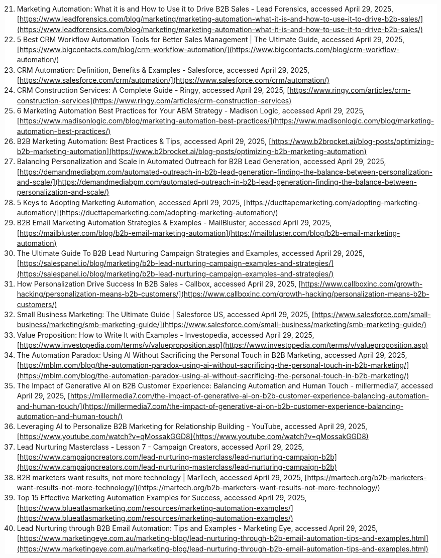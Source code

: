 21. Marketing Automation: What it is and How to Use it to Drive B2B Sales \- Lead Forensics, accessed April 29, 2025, [https://www.leadforensics.com/blog/marketing/marketing-automation-what-it-is-and-how-to-use-it-to-drive-b2b-sales/](https://www.leadforensics.com/blog/marketing/marketing-automation-what-it-is-and-how-to-use-it-to-drive-b2b-sales/)  
22. 5 Best CRM Workflow Automation Tools for Better Sales Management | The Ultimate Guide, accessed April 29, 2025, [https://www.bigcontacts.com/blog/crm-workflow-automation/](https://www.bigcontacts.com/blog/crm-workflow-automation/)  
23. CRM Automation: Definition, Benefits & Examples \- Salesforce, accessed April 29, 2025, [https://www.salesforce.com/crm/automation/](https://www.salesforce.com/crm/automation/)  
24. CRM Construction Services: A Complete Guide \- Ringy, accessed April 29, 2025, [https://www.ringy.com/articles/crm-construction-services](https://www.ringy.com/articles/crm-construction-services)  
25. 6 Marketing Automation Best Practices for Your ABM Strategy \- Madison Logic, accessed April 29, 2025, [https://www.madisonlogic.com/blog/marketing-automation-best-practices/](https://www.madisonlogic.com/blog/marketing-automation-best-practices/)  
26. B2B Marketing Automation: Best Practices & Tips, accessed April 29, 2025, [https://www.b2brocket.ai/blog-posts/optimizing-b2b-marketing-automation](https://www.b2brocket.ai/blog-posts/optimizing-b2b-marketing-automation)  
27. Balancing Personalization and Scale in Automated Outreach for B2B Lead Generation, accessed April 29, 2025, [https://demandmediabpm.com/automated-outreach-in-b2b-lead-generation-finding-the-balance-between-personalization-and-scale/](https://demandmediabpm.com/automated-outreach-in-b2b-lead-generation-finding-the-balance-between-personalization-and-scale/)  
28. 5 Keys to Adopting Marketing Automation, accessed April 29, 2025, [https://ducttapemarketing.com/adopting-marketing-automation/](https://ducttapemarketing.com/adopting-marketing-automation/)  
29. B2B Email Marketing Automation Strategies & Examples \- MailBluster, accessed April 29, 2025, [https://mailbluster.com/blog/b2b-email-marketing-automation](https://mailbluster.com/blog/b2b-email-marketing-automation)  
30. The Ultimate Guide To B2B Lead Nurturing Campaign Strategies and Examples, accessed April 29, 2025, [https://salespanel.io/blog/marketing/b2b-lead-nurturing-campaign-examples-and-strategies/](https://salespanel.io/blog/marketing/b2b-lead-nurturing-campaign-examples-and-strategies/)  
31. How Personalization Drive Success In B2B Sales \- Callbox, accessed April 29, 2025, [https://www.callboxinc.com/growth-hacking/personalization-means-b2b-customers/](https://www.callboxinc.com/growth-hacking/personalization-means-b2b-customers/)  
32. Small Business Marketing: The Ultimate Guide | Salesforce US, accessed April 29, 2025, [https://www.salesforce.com/small-business/marketing/smb-marketing-guide/](https://www.salesforce.com/small-business/marketing/smb-marketing-guide/)  
33. Value Proposition: How to Write It with Examples \- Investopedia, accessed April 29, 2025, [https://www.investopedia.com/terms/v/valueproposition.asp](https://www.investopedia.com/terms/v/valueproposition.asp)  
34. The Automation Paradox: Using AI Without Sacrificing the Personal Touch in B2B Marketing, accessed April 29, 2025, [https://mblm.com/blog/the-automation-paradox-using-ai-without-sacrificing-the-personal-touch-in-b2b-marketing/](https://mblm.com/blog/the-automation-paradox-using-ai-without-sacrificing-the-personal-touch-in-b2b-marketing/)  
35. The Impact of Generative AI on B2B Customer Experience: Balancing Automation and Human Touch \- millermedia7, accessed April 29, 2025, [https://millermedia7.com/the-impact-of-generative-ai-on-b2b-customer-experience-balancing-automation-and-human-touch/](https://millermedia7.com/the-impact-of-generative-ai-on-b2b-customer-experience-balancing-automation-and-human-touch/)  
36. Leveraging AI to Personalize B2B Marketing for Relationship Building \- YouTube, accessed April 29, 2025, [https://www.youtube.com/watch?v=qMossakGGD8](https://www.youtube.com/watch?v=qMossakGGD8)  
37. Lead Nurturing Masterclass \- Lesson 7 \- Campaign Creators, accessed April 29, 2025, [https://www.campaigncreators.com/lead-nurturing-masterclass/lead-nurturing-campaign-b2b](https://www.campaigncreators.com/lead-nurturing-masterclass/lead-nurturing-campaign-b2b)  
38. B2B marketers want results, not more technology | MarTech, accessed April 29, 2025, [https://martech.org/b2b-marketers-want-results-not-more-technology/](https://martech.org/b2b-marketers-want-results-not-more-technology/)  
39. Top 15 Effective Marketing Automation Examples for Success, accessed April 29, 2025, [https://www.blueatlasmarketing.com/resources/marketing-automation-examples/](https://www.blueatlasmarketing.com/resources/marketing-automation-examples/)  
40. Lead Nurturing through B2B Email Automation: Tips and Examples \- Marketing Eye, accessed April 29, 2025, [https://www.marketingeye.com.au/marketing-blog/lead-nurturing-through-b2b-email-automation-tips-and-examples.html](https://www.marketingeye.com.au/marketing-blog/lead-nurturing-through-b2b-email-automation-tips-and-examples.html)  